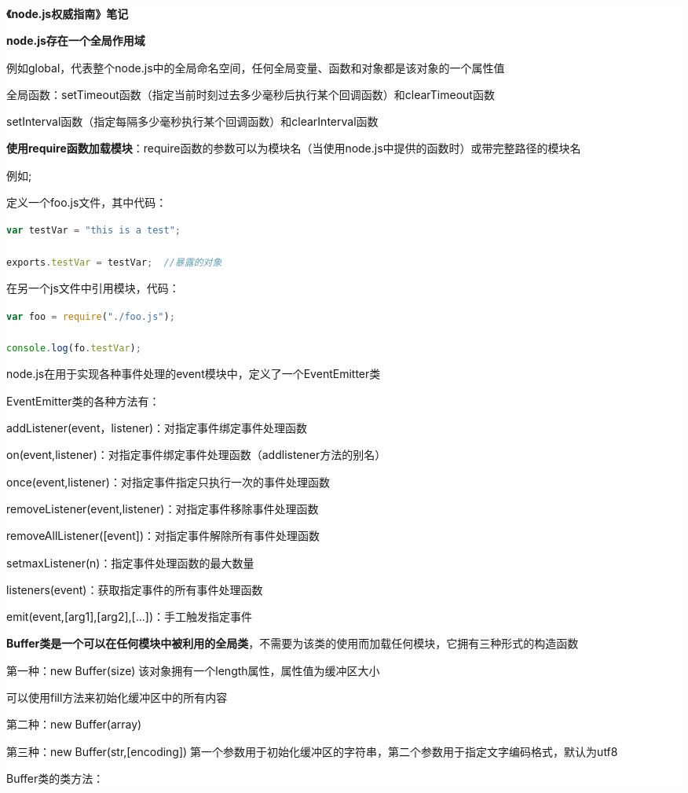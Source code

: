 
**《node.js权威指南》笔记**

**node.js存在一个全局作用域**

例如global，代表整个node.js中的全局命名空间，任何全局变量、函数和对象都是该对象的一个属性值

全局函数：setTimeout函数（指定当前时刻过去多少毫秒后执行某个回调函数）和clearTimeout函数

setInterval函数（指定每隔多少毫秒执行某个回调函数）和clearInterval函数

  

**使用require函数加载模块**：require函数的参数可以为模块名（当使用node.js中提供的函数时）或带完整路径的模块名

例如; 

定义一个foo.js文件，其中代码：
```javascript
var testVar = "this is a test"; 

exports.testVar = testVar;  //暴露的对象
```
在另一个js文件中引用模块，代码：
```javascript
var foo = require("./foo.js");

console.log(fo.testVar);
```
  

node.js在用于实现各种事件处理的event模块中，定义了一个EventEmitter类

EventEmitter类的各种方法有：

addListener(event，listener)：对指定事件绑定事件处理函数

on(event,listener)：对指定事件绑定事件处理函数（addlistener方法的别名）

once(event,listener)：对指定事件指定只执行一次的事件处理函数

removeListener(event,listener)：对指定事件移除事件处理函数

removeAllListener(\[event\])：对指定事件解除所有事件处理函数

setmaxListener(n)：指定事件处理函数的最大数量

listeners(event)：获取指定事件的所有事件处理函数

emit(event,\[arg1\],\[arg2\],\[...\])：手工触发指定事件

  

**Buffer类是一个可以在任何模块中被利用的全局类**，不需要为该类的使用而加载任何模块，它拥有三种形式的构造函数

第一种：new Buffer(size) 该对象拥有一个length属性，属性值为缓冲区大小

可以使用fill方法来初始化缓冲区中的所有内容

第二种：new Buffer(array) 

第三种：new Buffer(str,\[encoding\]) 第一个参数用于初始化缓冲区的字符串，第二个参数用于指定文字编码格式，默认为utf8

Buffer类的类方法：
